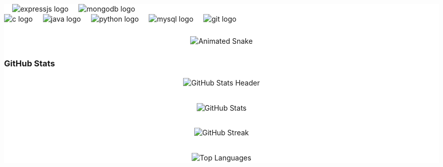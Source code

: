   <img width="12" />
  <img src="https://skillicons.dev/icons?i=express" height="60" alt="expressjs logo"  />
  <img width="12" />
  <img src="https://skillicons.dev/icons?i=mongodb" height="60" alt="mongodb logo"  />
  <img width="12" />
  <br/>
  <img src="https://skillicons.dev/icons?i=c" height="60" alt="c logo"  />
  <img width="12" />
  <img src="https://skillicons.dev/icons?i=java" height="60" alt="java logo"  />
  <img width="12" />
  <img src="https://skillicons.dev/icons?i=python" height="60" alt="python logo"  />
  <img width="12" />
  <img src="https://skillicons.dev/icons?i=mysql" height="60" alt="mysql logo"  />
  <img width="12" />
  <img src="https://skillicons.dev/icons?i=git" height="60" alt="git logo"  />
  <img width="12" />
  
</div>

###

<p align="center">
  <img src="https://raw.githubusercontent.com/platane/snk/output/github-contribution-grid-snake.svg" width="60%" alt="Animated Snake"/>
</p>

### GitHub Stats 
<p align="center">
  <img src="https://readme-typing-svg.demolab.com/?font=Fira+Code&weight=700&duration=3000&pause=800&center=true&vCenter=true&width=435&lines=My+GitHub+Journey;Open+Source+Contributor;Lifelong+Learner+%26+Builder" alt="GitHub Stats Header" />
</p>

##

<div align="center">
  <img src="https://github-readme-stats.vercel.app/api?username=SanskarVaibhav&theme=tokyonight&hide_border=false&include_all_commits=true&count_private=true" width="400" alt="GitHub Stats"/>
</div>

##
 
<div align="center">
  <img src="https://nirzak-streak-stats.vercel.app/?user=SanskarVaibhav&theme=tokyonight&hide_border=false" width="400" alt="GitHub Streak"/>
</div>

##

<div align="center">
   <img src="https://github-readme-stats.vercel.app/api/top-langs/?username=SanskarVaibhav&theme=tokyonight&hide_border=false&layout=compact" width="400" alt="Top Languages"/>
</div>



